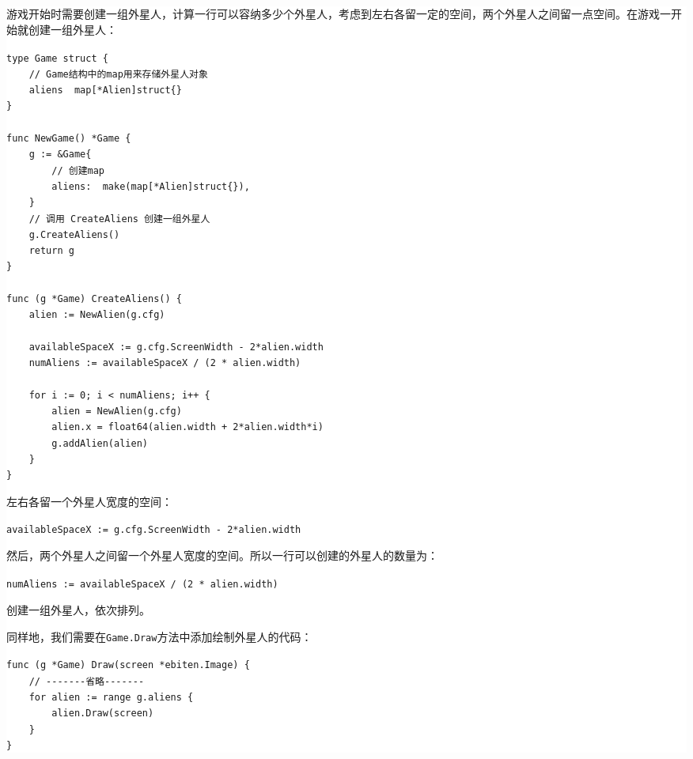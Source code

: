 游戏开始时需要创建一组外星人，计算一行可以容纳多少个外星人，考虑到左右各留一定的空间，两个外星人之间留一点空间。在游戏一开始就创建一组外星人：

```golang
type Game struct {
	// Game结构中的map用来存储外星人对象
	aliens  map[*Alien]struct{}
}

func NewGame() *Game {
	g := &Game{
		// 创建map
		aliens:  make(map[*Alien]struct{}),
	}
	// 调用 CreateAliens 创建一组外星人
	g.CreateAliens()
	return g
}

func (g *Game) CreateAliens() {
	alien := NewAlien(g.cfg)

	availableSpaceX := g.cfg.ScreenWidth - 2*alien.width
	numAliens := availableSpaceX / (2 * alien.width)

	for i := 0; i < numAliens; i++ {
		alien = NewAlien(g.cfg)
		alien.x = float64(alien.width + 2*alien.width*i)
		g.addAlien(alien)
	}
}
```

左右各留一个外星人宽度的空间：

```golang
availableSpaceX := g.cfg.ScreenWidth - 2*alien.width
```

然后，两个外星人之间留一个外星人宽度的空间。所以一行可以创建的外星人的数量为：

```golang
numAliens := availableSpaceX / (2 * alien.width)
```

创建一组外星人，依次排列。

同样地，我们需要在`Game.Draw`方法中添加绘制外星人的代码：

```golang
func (g *Game) Draw(screen *ebiten.Image) {
	// -------省略-------
	for alien := range g.aliens {
		alien.Draw(screen)
	}
}
```
